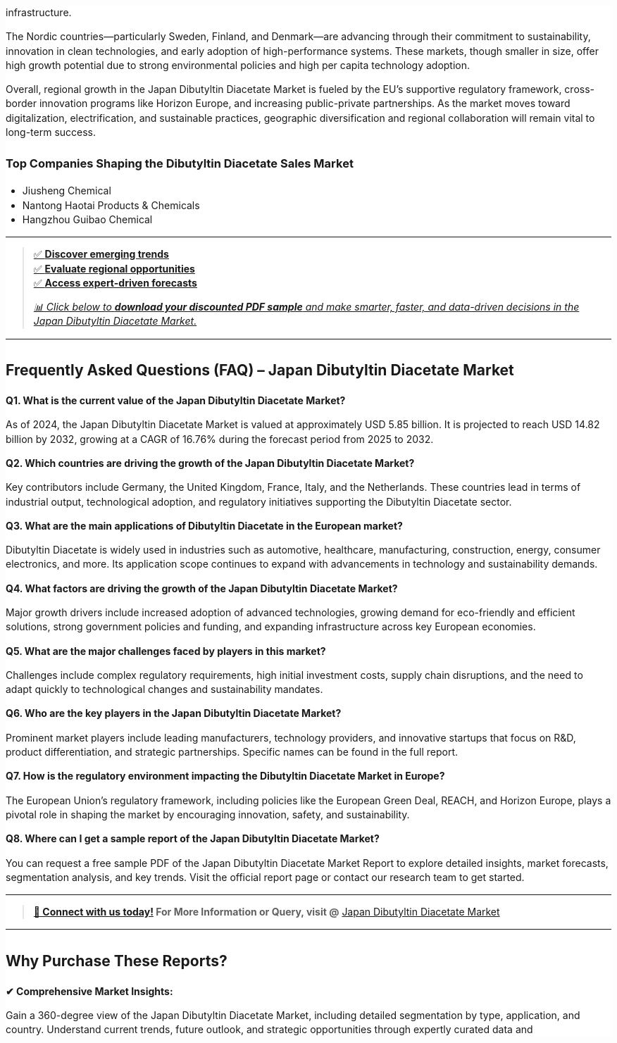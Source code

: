 infrastructure.</p><p>The Nordic countries&mdash;particularly Sweden, Finland, and Denmark&mdash;are advancing through their commitment to sustainability, innovation in clean technologies, and early adoption of high-performance systems. These markets, though smaller in size, offer high growth potential due to strong environmental policies and high per capita technology adoption.</p><p>Overall, regional growth in the Japan Dibutyltin Diacetate Market is fueled by the EU&rsquo;s supportive regulatory framework, cross-border innovation programs like Horizon Europe, and increasing public-private partnerships. As the market moves toward digitalization, electrification, and sustainable practices, geographic diversification and regional collaboration will remain vital to long-term success.</p><p><h3>Top Companies Shaping the Dibutyltin Diacetate Sales Market </h3><ul><li>Jiusheng Chemical</li><li>Nantong Haotai Products & Chemicals</li><li>Hangzhou Guibao Chemical</li></ul></p><hr /><blockquote><p><a href="https://www.marketresearchintellect.com/ask-for-discount/?rid=525031&amp;amp;utm_source=Github-JP&amp;amp;utm_medium=808">✅ <strong data-start="617" data-end="645">Discover emerging trends</strong></a><br data-start="645" data-end="648" /><a href="https://www.marketresearchintellect.com/ask-for-discount/?rid=525031&amp;amp;utm_source=Github-JP&amp;amp;utm_medium=808"> ✅ <strong data-start="650" data-end="685">Evaluate regional opportunities</strong></a><br data-start="685" data-end="688" /><a href="https://www.marketresearchintellect.com/ask-for-discount/?rid=525031&amp;amp;utm_source=Github-JP&amp;amp;utm_medium=808"> ✅ <strong data-start="690" data-end="724">Access expert-driven forecasts</strong></a></p><p class="" data-start="728" data-end="864"><em><a href="https://www.marketresearchintellect.com/ask-for-discount/?rid=525031&amp;amp;utm_source=Github-JP&amp;amp;utm_medium=808">📊 Click below to <strong data-start="746" data-end="785">download your discounted PDF sample</strong> and make smarter, faster, and data-driven decisions in the Japan Dibutyltin Diacetate Market.</a></em></p></blockquote><hr /><h2>Frequently Asked Questions (FAQ) &ndash; Japan Dibutyltin Diacetate Market</h2><p><strong>Q1. What is the current value of the Japan Dibutyltin Diacetate Market?</strong></p><p>As of 2024, the Japan Dibutyltin Diacetate Market is valued at approximately USD 5.85 billion. It is projected to reach USD 14.82 billion by 2032, growing at a CAGR of 16.76% during the forecast period from 2025 to 2032.</p><p><strong>Q2. Which countries are driving the growth of the Japan Dibutyltin Diacetate Market?</strong></p><p>Key contributors include Germany, the United Kingdom, France, Italy, and the Netherlands. These countries lead in terms of industrial output, technological adoption, and regulatory initiatives supporting the Dibutyltin Diacetate sector.</p><p><strong>Q3. What are the main applications of Dibutyltin Diacetate in the European market?</strong></p><p>Dibutyltin Diacetate is widely used in industries such as automotive, healthcare, manufacturing, construction, energy, consumer electronics, and more. Its application scope continues to expand with advancements in technology and sustainability demands.</p><p><strong>Q4. What factors are driving the growth of the Japan Dibutyltin Diacetate Market?</strong></p><p>Major growth drivers include increased adoption of advanced technologies, growing demand for eco-friendly and efficient solutions, strong government policies and funding, and expanding infrastructure across key European economies.</p><p><strong>Q5. What are the major challenges faced by players in this market?</strong></p><p>Challenges include complex regulatory requirements, high initial investment costs, supply chain disruptions, and the need to adapt quickly to technological changes and sustainability mandates.</p><p><strong>Q6. Who are the key players in the Japan Dibutyltin Diacetate Market?</strong></p><p>Prominent market players include leading manufacturers, technology providers, and innovative startups that focus on R&amp;D, product differentiation, and strategic partnerships. Specific names can be found in the full report.</p><p><strong>Q7. How is the regulatory environment impacting the Dibutyltin Diacetate Market in Europe?</strong></p><p>The European Union&rsquo;s regulatory framework, including policies like the European Green Deal, REACH, and Horizon Europe, plays a pivotal role in shaping the market by encouraging innovation, safety, and sustainability.</p><p><strong>Q8. Where can I get a sample report of the Japan Dibutyltin Diacetate Market?</strong></p><p>You can request a free sample PDF of the Japan Dibutyltin Diacetate Market Report to explore detailed insights, market forecasts, segmentation analysis, and key trends. Visit the official report page or contact our research team to get started.</p><hr /><blockquote><p><span class="font-[700]"><strong><a href="https://www.marketresearchintellect.com/product/dibutyltin-diacetate-sales-market-size-and-forecast/?utm_source=Linkedin&utm_medium=808">📩 Connect with us today!</a> For More Information or Query, visit&nbsp;@</strong>&nbsp;</span><span class="font-[700]"><a href="https://www.marketresearchintellect.com/product/dibutyltin-diacetate-sales-market-size-and-forecast/?utm_source=Linkedin&utm_medium=808" target="_blank" data-tracking-control-name="article-ssr-frontend-pulse_little-text-block" data-tracking-will-navigate="" data-test-link="">Japan Dibutyltin Diacetate Market</a></span></p></blockquote><hr /><h2>Why Purchase These Reports?</h2><p><strong>✔ Comprehensive Market Insights:</strong></p><p>Gain a 360-degree view of the Japan Dibutyltin Diacetate Market, including detailed segmentation by type, application, and country. Understand current trends, future outlook, and strategic opportunities through expertly curated data and
